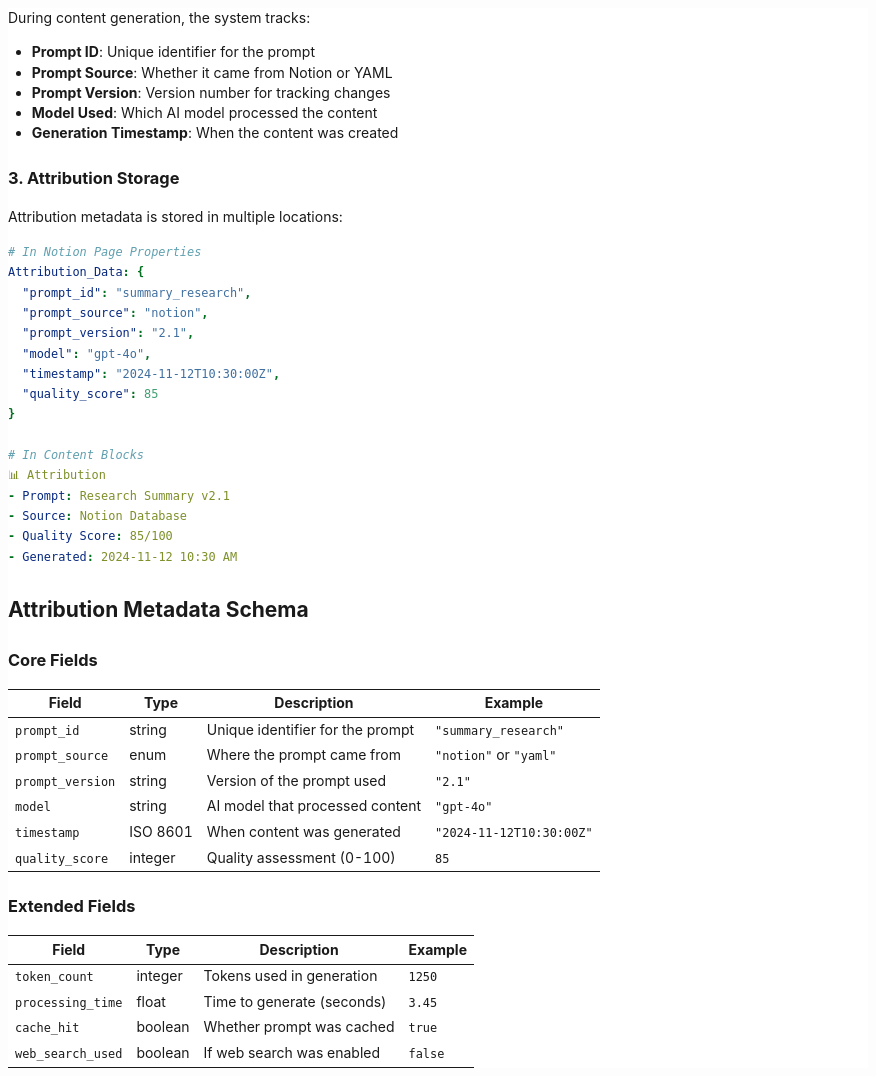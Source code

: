 During content generation, the system tracks:

- **Prompt ID**: Unique identifier for the prompt
- **Prompt Source**: Whether it came from Notion or YAML
- **Prompt Version**: Version number for tracking changes
- **Model Used**: Which AI model processed the content
- **Generation Timestamp**: When the content was created

### 3. Attribution Storage

Attribution metadata is stored in multiple locations:

```yaml
# In Notion Page Properties
Attribution_Data: {
  "prompt_id": "summary_research",
  "prompt_source": "notion",
  "prompt_version": "2.1",
  "model": "gpt-4o",
  "timestamp": "2024-11-12T10:30:00Z",
  "quality_score": 85
}

# In Content Blocks
📊 Attribution
- Prompt: Research Summary v2.1
- Source: Notion Database
- Quality Score: 85/100
- Generated: 2024-11-12 10:30 AM
```

## Attribution Metadata Schema

### Core Fields

| Field | Type | Description | Example |
|-------|------|-------------|---------|
| `prompt_id` | string | Unique identifier for the prompt | `"summary_research"` |
| `prompt_source` | enum | Where the prompt came from | `"notion"` or `"yaml"` |
| `prompt_version` | string | Version of the prompt used | `"2.1"` |
| `model` | string | AI model that processed content | `"gpt-4o"` |
| `timestamp` | ISO 8601 | When content was generated | `"2024-11-12T10:30:00Z"` |
| `quality_score` | integer | Quality assessment (0-100) | `85` |

### Extended Fields

| Field | Type | Description | Example |
|-------|------|-------------|---------|
| `token_count` | integer | Tokens used in generation | `1250` |
| `processing_time` | float | Time to generate (seconds) | `3.45` |
| `cache_hit` | boolean | Whether prompt was cached | `true` |
| `web_search_used` | boolean | If web search was enabled | `false` |
